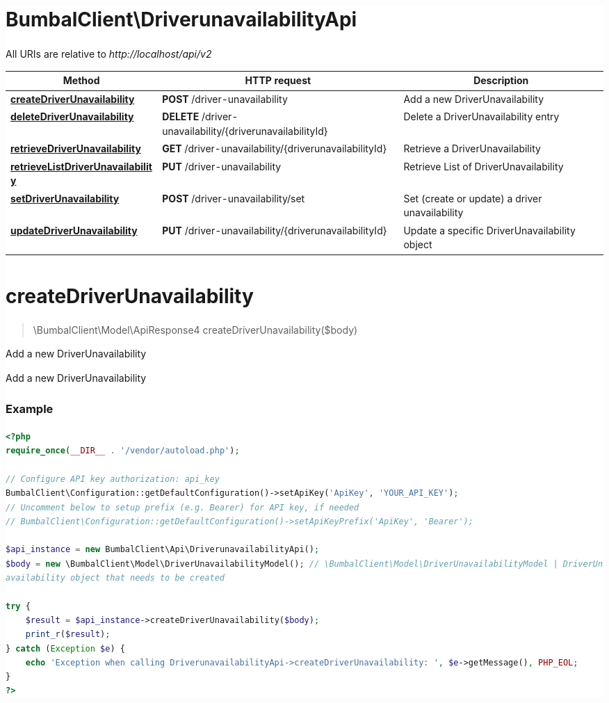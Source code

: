 # BumbalClient\DriverunavailabilityApi

All URIs are relative to *http://localhost/api/v2*

Method | HTTP request | Description
------------- | ------------- | -------------
[**createDriverUnavailability**](DriverunavailabilityApi.md#createDriverUnavailability) | **POST** /driver-unavailability | Add a new DriverUnavailability
[**deleteDriverUnavailability**](DriverunavailabilityApi.md#deleteDriverUnavailability) | **DELETE** /driver-unavailability/{driverunavailabilityId} | Delete a DriverUnavailability entry
[**retrieveDriverUnavailability**](DriverunavailabilityApi.md#retrieveDriverUnavailability) | **GET** /driver-unavailability/{driverunavailabilityId} | Retrieve a DriverUnavailability
[**retrieveListDriverUnavailability**](DriverunavailabilityApi.md#retrieveListDriverUnavailability) | **PUT** /driver-unavailability | Retrieve List of DriverUnavailability
[**setDriverUnavailability**](DriverunavailabilityApi.md#setDriverUnavailability) | **POST** /driver-unavailability/set | Set (create or update) a driver unavailability
[**updateDriverUnavailability**](DriverunavailabilityApi.md#updateDriverUnavailability) | **PUT** /driver-unavailability/{driverunavailabilityId} | Update a specific DriverUnavailability object


# **createDriverUnavailability**
> \BumbalClient\Model\ApiResponse4 createDriverUnavailability($body)

Add a new DriverUnavailability

Add a new DriverUnavailability

### Example
```php
<?php
require_once(__DIR__ . '/vendor/autoload.php');

// Configure API key authorization: api_key
BumbalClient\Configuration::getDefaultConfiguration()->setApiKey('ApiKey', 'YOUR_API_KEY');
// Uncomment below to setup prefix (e.g. Bearer) for API key, if needed
// BumbalClient\Configuration::getDefaultConfiguration()->setApiKeyPrefix('ApiKey', 'Bearer');

$api_instance = new BumbalClient\Api\DriverunavailabilityApi();
$body = new \BumbalClient\Model\DriverUnavailabilityModel(); // \BumbalClient\Model\DriverUnavailabilityModel | DriverUnavailability object that needs to be created

try {
    $result = $api_instance->createDriverUnavailability($body);
    print_r($result);
} catch (Exception $e) {
    echo 'Exception when calling DriverunavailabilityApi->createDriverUnavailability: ', $e->getMessage(), PHP_EOL;
}
?>
```
